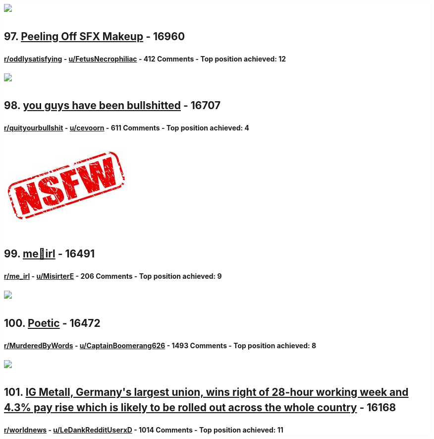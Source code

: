<a href="https://i.redd.it/r6ujkjm6rte01.jpg"><img src="image"></img></a>

## 97. [Peeling Off SFX Makeup](http://reddit.com/r/oddlysatisfying/comments/7vt71b/peeling_off_sfx_makeup/) - 16960
#### [r/oddlysatisfying](http://reddit.com/r/oddlysatisfying) - [u/FetusNecrophiliac](http://reddit.com/u/FetusNecrophiliac) - 412 Comments - Top position achieved: 12

<a href="https://i.imgur.com/PseR5ZO.gifv"><img src="https://a.thumbs.redditmedia.com/TW9OJfQjGCM0d4TAvwKlDdPvZi9dRcohh1CUiA5osb0.jpg"></img></a>

## 98. [you guys have been bullshitted](http://reddit.com/r/quityourbullshit/comments/7vvckx/you_guys_have_been_bullshitted/) - 16707
#### [r/quityourbullshit](http://reddit.com/r/quityourbullshit) - [u/cevoorn](http://reddit.com/u/cevoorn) - 611 Comments - Top position achieved: 4

<a href="https://i.redd.it/b77rsyqbvre01.png"><img src="https://github.com/mgerb/top-of-reddit/raw/master/nsfw.jpg"></img></a>

## 99. [me🐸irl](http://reddit.com/r/me_irl/comments/7vtqqx/meirl/) - 16491
#### [r/me_irl](http://reddit.com/r/me_irl) - [u/MisirterE](http://reddit.com/u/MisirterE) - 206 Comments - Top position achieved: 9

<a href="http://i1.kym-cdn.com/photos/images/newsfeed/001/091/264/665.jpg"><img src="https://b.thumbs.redditmedia.com/y2j4gjMY-CKYfkdwVu1cqmIj_oiA1_Ihsm_BOSpG4BQ.jpg"></img></a>

## 100. [Poetic](http://reddit.com/r/MurderedByWords/comments/7vubil/poetic/) - 16472
#### [r/MurderedByWords](http://reddit.com/r/MurderedByWords) - [u/CaptainBoomerang626](http://reddit.com/u/CaptainBoomerang626) - 1493 Comments - Top position achieved: 8

<a href="https://i.redd.it/9j6buwysnqe01.png"><img src="https://b.thumbs.redditmedia.com/8sGyrVLbta8HThd0QuPtGt7M5rin1ArsePipDX4lm7A.jpg"></img></a>

## 101. [IG Metall, Germany's largest union, wins right of 28-hour working week and 4.3% pay rise which is likely to be rolled out across the whole country](http://reddit.com/r/worldnews/comments/7vw5ka/ig_metall_germanys_largest_union_wins_right_of/) - 16168
#### [r/worldnews](http://reddit.com/r/worldnews) - [u/LeDankRedditUserxD](http://reddit.com/u/LeDankRedditUserxD) - 1014 Comments - Top position achieved: 11
